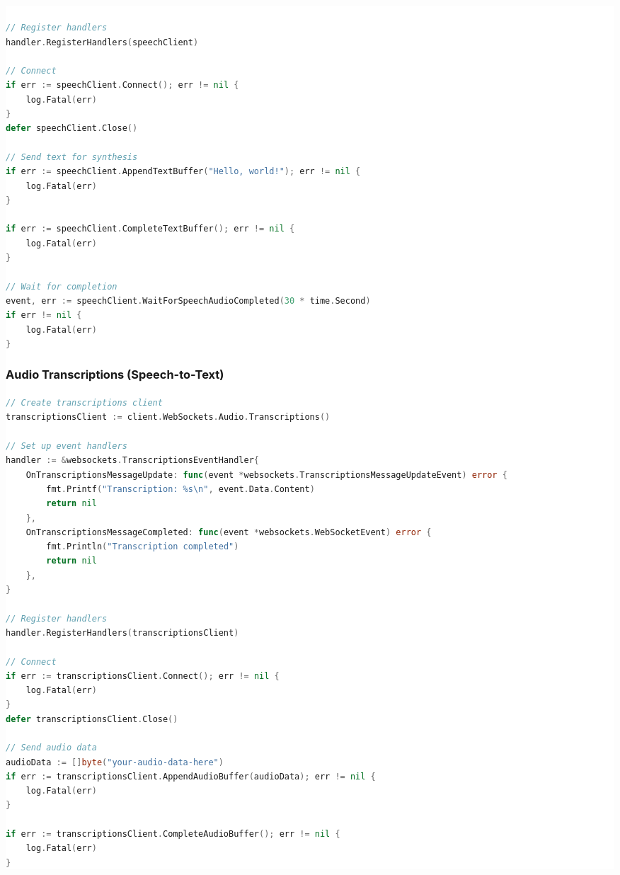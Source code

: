 ```go

// Register handlers
handler.RegisterHandlers(speechClient)

// Connect
if err := speechClient.Connect(); err != nil {
    log.Fatal(err)
}
defer speechClient.Close()

// Send text for synthesis
if err := speechClient.AppendTextBuffer("Hello, world!"); err != nil {
    log.Fatal(err)
}

if err := speechClient.CompleteTextBuffer(); err != nil {
    log.Fatal(err)
}

// Wait for completion
event, err := speechClient.WaitForSpeechAudioCompleted(30 * time.Second)
if err != nil {
    log.Fatal(err)
}
```

### Audio Transcriptions (Speech-to-Text)

```go
// Create transcriptions client
transcriptionsClient := client.WebSockets.Audio.Transcriptions()

// Set up event handlers
handler := &websockets.TranscriptionsEventHandler{
    OnTranscriptionsMessageUpdate: func(event *websockets.TranscriptionsMessageUpdateEvent) error {
        fmt.Printf("Transcription: %s\n", event.Data.Content)
        return nil
    },
    OnTranscriptionsMessageCompleted: func(event *websockets.WebSocketEvent) error {
        fmt.Println("Transcription completed")
        return nil
    },
}

// Register handlers
handler.RegisterHandlers(transcriptionsClient)

// Connect
if err := transcriptionsClient.Connect(); err != nil {
    log.Fatal(err)
}
defer transcriptionsClient.Close()

// Send audio data
audioData := []byte("your-audio-data-here")
if err := transcriptionsClient.AppendAudioBuffer(audioData); err != nil {
    log.Fatal(err)
}

if err := transcriptionsClient.CompleteAudioBuffer(); err != nil {
    log.Fatal(err)
}

```